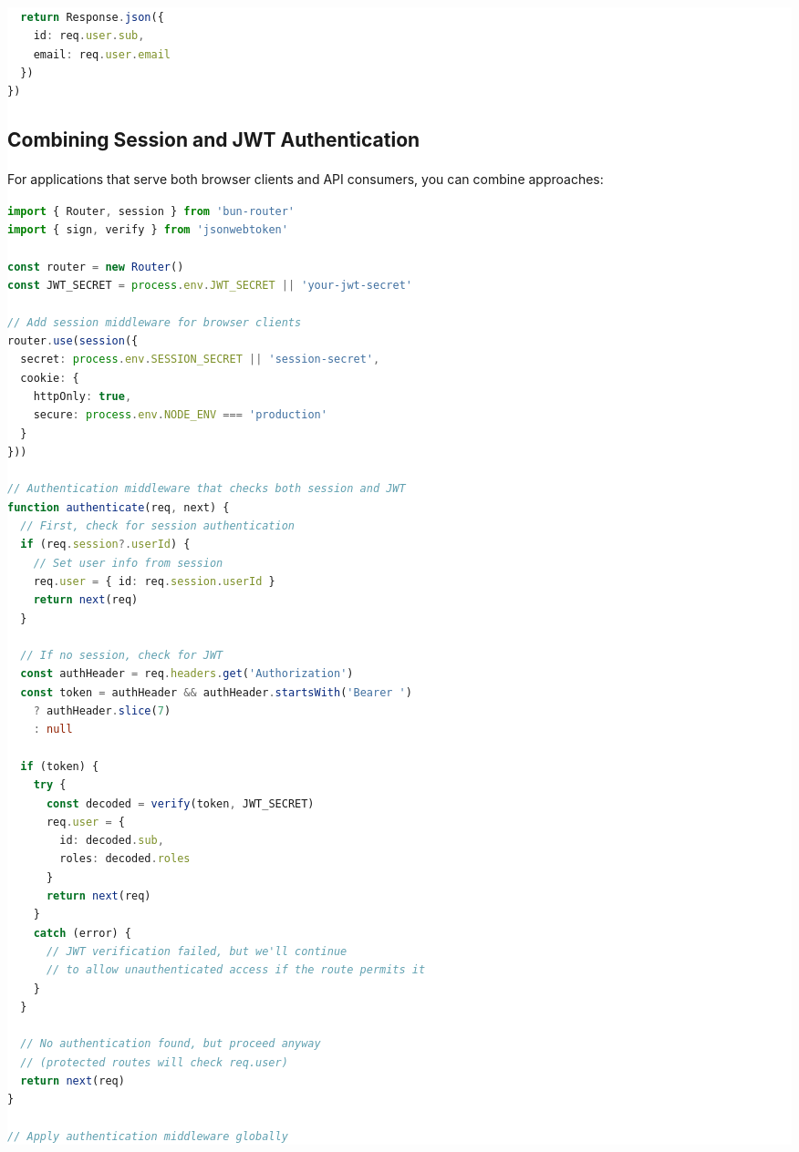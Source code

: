 ```typescript
  return Response.json({
    id: req.user.sub,
    email: req.user.email
  })
})
```

## Combining Session and JWT Authentication

For applications that serve both browser clients and API consumers, you can combine approaches:

```typescript
import { Router, session } from 'bun-router'
import { sign, verify } from 'jsonwebtoken'

const router = new Router()
const JWT_SECRET = process.env.JWT_SECRET || 'your-jwt-secret'

// Add session middleware for browser clients
router.use(session({
  secret: process.env.SESSION_SECRET || 'session-secret',
  cookie: {
    httpOnly: true,
    secure: process.env.NODE_ENV === 'production'
  }
}))

// Authentication middleware that checks both session and JWT
function authenticate(req, next) {
  // First, check for session authentication
  if (req.session?.userId) {
    // Set user info from session
    req.user = { id: req.session.userId }
    return next(req)
  }

  // If no session, check for JWT
  const authHeader = req.headers.get('Authorization')
  const token = authHeader && authHeader.startsWith('Bearer ')
    ? authHeader.slice(7)
    : null

  if (token) {
    try {
      const decoded = verify(token, JWT_SECRET)
      req.user = {
        id: decoded.sub,
        roles: decoded.roles
      }
      return next(req)
    }
    catch (error) {
      // JWT verification failed, but we'll continue
      // to allow unauthenticated access if the route permits it
    }
  }

  // No authentication found, but proceed anyway
  // (protected routes will check req.user)
  return next(req)
}

// Apply authentication middleware globally
```